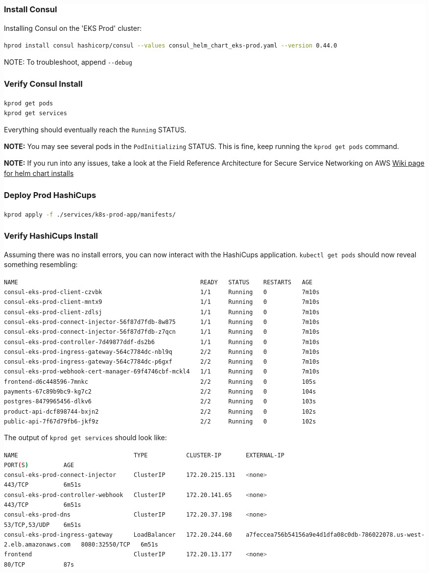 ### Install Consul
Installing Consul on the 'EKS Prod' cluster:

```sh
hprod install consul hashicorp/consul --values consul_helm_chart_eks-prod.yaml --version 0.44.0
```

NOTE: To troubleshoot, append `--debug`

### Verify Consul Install

```sh
kprod get pods
kprod get services
```
Everything should eventually reach the `Running` STATUS.

**NOTE:** You may see several pods in the `PodInitializing` STATUS. This is fine, keep running the `kprod get pods` command.

**NOTE:** If you run into any issues, take a look at the Field Reference Architecture for Secure Service Networking on AWS [Wiki page for helm chart installs](https://github.com/hashicorp/fra-ssn-aws/wiki/Troubleshooting-EKS)

### Deploy Prod HashiCups

```sh
kprod apply -f ./services/k8s-prod-app/manifests/
```

### Verify HashiCups Install

Assuming there was no install errors, you can now interact with the HashiCups application. `kubectl get pods` should now reveal something resembling:

```sh
NAME                                                    READY   STATUS    RESTARTS   AGE
consul-eks-prod-client-czvbk                            1/1     Running   0          7m10s
consul-eks-prod-client-mntx9                            1/1     Running   0          7m10s
consul-eks-prod-client-zdlsj                            1/1     Running   0          7m10s
consul-eks-prod-connect-injector-56f87d7fdb-8w875       1/1     Running   0          7m10s
consul-eks-prod-connect-injector-56f87d7fdb-z7qcn       1/1     Running   0          7m10s
consul-eks-prod-controller-7d49877ddf-ds2b6             1/1     Running   0          7m10s
consul-eks-prod-ingress-gateway-564c7784dc-nbl9q        2/2     Running   0          7m10s
consul-eks-prod-ingress-gateway-564c7784dc-p6gxf        2/2     Running   0          7m10s
consul-eks-prod-webhook-cert-manager-69f4746cbf-mckl4   1/1     Running   0          7m10s
frontend-d6c448596-7mnkc                                2/2     Running   0          105s
payments-67c89b9bc9-kg7c2                               2/2     Running   0          104s
postgres-8479965456-dlkv6                               2/2     Running   0          103s
product-api-dcf898744-bxjn2                             2/2     Running   0          102s
public-api-7f67d79fb6-jkf9z                             2/2     Running   0          102s
```

The output of `kprod get services` should look like:

```sh
NAME                                 TYPE           CLUSTER-IP       EXTERNAL-IP                                                              PORT(S)          AGE
consul-eks-prod-connect-injector     ClusterIP      172.20.215.131   <none>                                                                   443/TCP          6m51s
consul-eks-prod-controller-webhook   ClusterIP      172.20.141.65    <none>                                                                   443/TCP          6m51s
consul-eks-prod-dns                  ClusterIP      172.20.37.198    <none>                                                                   53/TCP,53/UDP    6m51s
consul-eks-prod-ingress-gateway      LoadBalancer   172.20.244.60    a7feccea756b54156a9e4d1dfa08c0db-786022078.us-west-2.elb.amazonaws.com   8080:32550/TCP   6m51s
frontend                             ClusterIP      172.20.13.177    <none>                                                                   80/TCP           87s
```